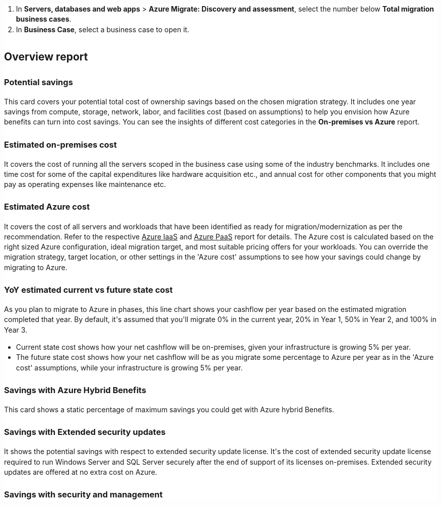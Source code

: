 1. In **Servers, databases and web apps** > **Azure Migrate: Discovery and assessment**, select the number below **Total migration business cases**.
1. In **Business Case**, select a business case to open it.

## Overview report

### Potential savings

This card covers your potential total cost of ownership savings based on the chosen migration strategy. It includes one year savings from compute, storage, network, labor, and facilities cost (based on assumptions) to help you envision how Azure benefits can turn into cost savings. You can see the insights of different cost categories in the **On-premises vs Azure** report.

### Estimated on-premises cost

It covers the cost of running all the servers scoped in the business case using some of the industry benchmarks. It includes one time cost for some of the capital expenditures like hardware acquisition etc., and annual cost for other components that you might pay as operating expenses like maintenance etc.

### Estimated Azure cost

It covers the cost of all servers and workloads that have been identified as ready for migration/modernization as per the recommendation. Refer to the respective [Azure IaaS](how-to-view-a-business-case.md#azure-iaas-report) and [Azure PaaS](how-to-view-a-business-case.md#azure-paas-report) report for details. The Azure cost is calculated based on the right sized Azure configuration, ideal migration target, and most suitable pricing offers for your workloads. You can override the migration strategy, target location, or other settings in the 'Azure cost' assumptions to see how your savings could change by migrating to Azure.

### YoY estimated current vs future state cost
As you plan to migrate to Azure in phases, this line chart shows your cashflow per year based on the estimated migration completed that year. By default, it's assumed that you'll migrate 0% in the current year, 20% in Year 1, 50% in Year 2, and 100% in Year 3.
- Current state cost shows how your net cashflow will be on-premises, given your infrastructure is growing 5% per year.
- The future state cost shows how your net cashflow will be as you migrate some percentage to Azure per year as in the 'Azure cost' assumptions, while your infrastructure is growing 5% per year.

### Savings with Azure Hybrid Benefits
This card shows a static percentage of maximum savings you could get with Azure hybrid Benefits. 

### Savings with Extended security updates
It shows the potential savings with respect to extended security update license. It's the cost of extended security update license required to run Windows Server and SQL Server securely after the end of support of its licenses on-premises. Extended security updates are offered at no extra cost on Azure.

### Savings with security and management
